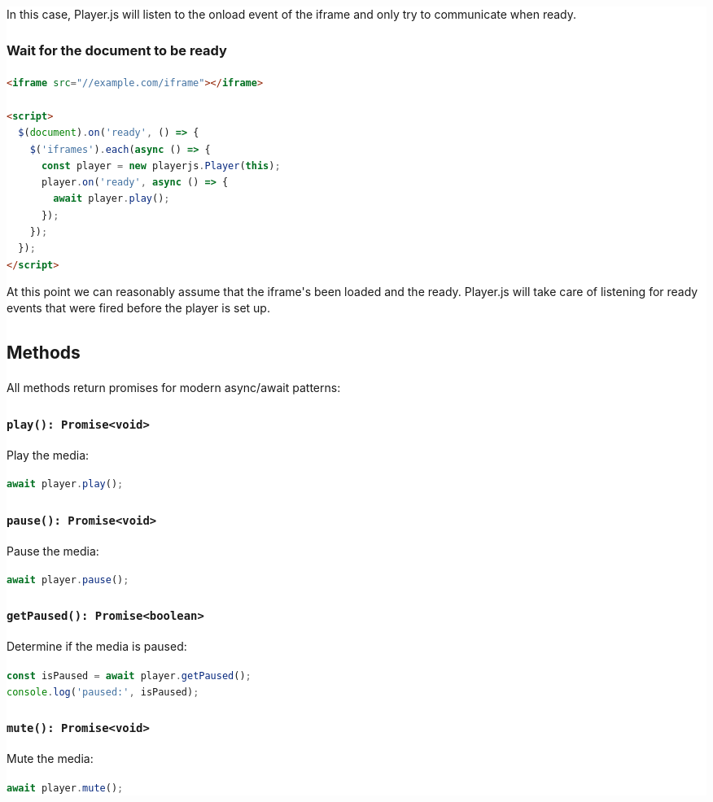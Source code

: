 In this case, Player.js will listen to the onload event of the iframe and only try to communicate when ready.

### Wait for the document to be ready

```html
<iframe src="//example.com/iframe"></iframe>

<script>
  $(document).on('ready', () => {
    $('iframes').each(async () => {
      const player = new playerjs.Player(this);
      player.on('ready', async () => {
        await player.play();
      });
    });
  });
</script>
```

At this point we can reasonably assume that the iframe's been loaded and the ready. Player.js will take care of listening for ready events that were fired before the player is set up.

Methods
-------

All methods return promises for modern async/await patterns:

### `play(): Promise<void>`
Play the media:

```js
await player.play();
```

### `pause(): Promise<void>`
Pause the media:

```js
await player.pause();
```

### `getPaused(): Promise<boolean>`
Determine if the media is paused:

```js
const isPaused = await player.getPaused();
console.log('paused:', isPaused);
```

### `mute(): Promise<void>`
Mute the media:

```js
await player.mute();
```
